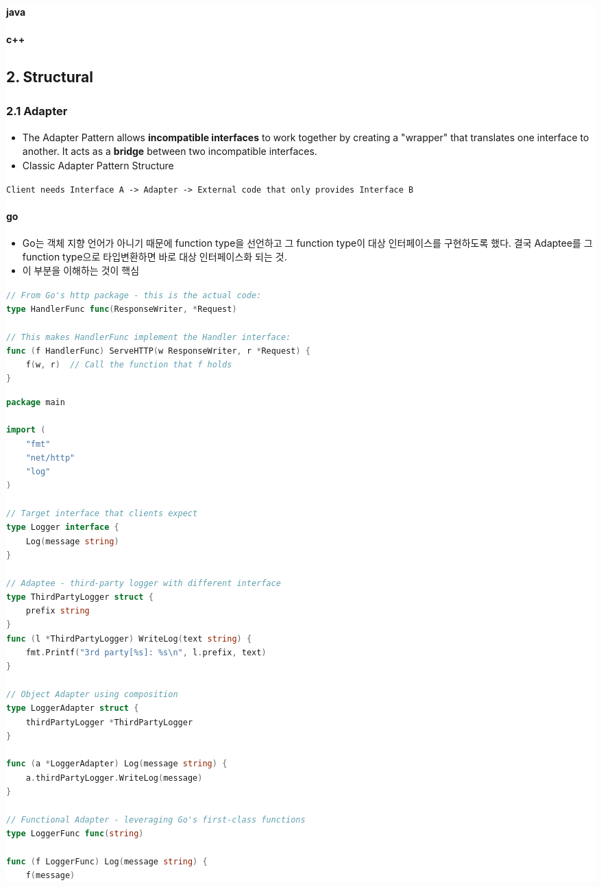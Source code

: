 ```javascript
```
#### java
#### c++
## 2. Structural
### 2.1 Adapter
- The Adapter Pattern allows **incompatible interfaces** to work together by creating a "wrapper" that translates one interface to another. It acts as a **bridge** between two incompatible interfaces.
- Classic Adapter Pattern Structure
```plain text
Client needs Interface A -> Adapter -> External code that only provides Interface B
```
#### go
- Go는 객체 지향 언어가 아니기 때문에 function type을 선언하고 그 function type이 대상 인터페이스를 구현하도록 했다. 결국 Adaptee를 그 function type으로 타입변환하면 바로 대상 인터페이스화 되는 것.
- 이 부분을 이해하는 것이 핵심
```go
// From Go's http package - this is the actual code:
type HandlerFunc func(ResponseWriter, *Request)

// This makes HandlerFunc implement the Handler interface:
func (f HandlerFunc) ServeHTTP(w ResponseWriter, r *Request) {
    f(w, r)  // Call the function that f holds
}
```
```go
package main

import (
    "fmt"
    "net/http"
    "log"
)

// Target interface that clients expect
type Logger interface {
    Log(message string)
}

// Adaptee - third-party logger with different interface
type ThirdPartyLogger struct {
    prefix string
}
func (l *ThirdPartyLogger) WriteLog(text string) {
    fmt.Printf("3rd party[%s]: %s\n", l.prefix, text)
}

// Object Adapter using composition
type LoggerAdapter struct {
    thirdPartyLogger *ThirdPartyLogger
}

func (a *LoggerAdapter) Log(message string) {
    a.thirdPartyLogger.WriteLog(message)
}

// Functional Adapter - leveraging Go's first-class functions
type LoggerFunc func(string)

func (f LoggerFunc) Log(message string) {
    f(message)
```